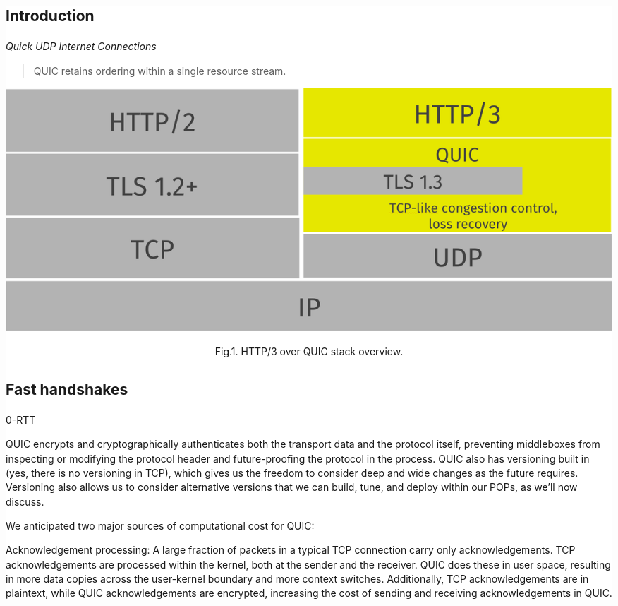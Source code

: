 ## Introduction

*Quick UDP Internet Connections*

> QUIC retains ordering within a single resource stream.


<div style="text-align: center;">

![Fig.1. HTTP/3](./img/HTTP3.png)

</div>

<p style="text-align: center;">
Fig.1. HTTP/3 over QUIC stack overview.
</p>

## Fast handshakes

0-RTT

QUIC encrypts and cryptographically authenticates both the transport data and the protocol itself, preventing middleboxes from inspecting or modifying the protocol header and future-proofing the protocol in the process.
QUIC also has versioning built in (yes, there is no versioning in TCP), which gives us the freedom to consider deep and wide changes as the future requires.
Versioning also allows us to consider alternative versions that we can build, tune, and deploy within our POPs, as we’ll now discuss.

We anticipated two major sources of computational cost for QUIC:

Acknowledgement processing: A large fraction of packets in a typical TCP connection carry only acknowledgements.
TCP acknowledgements are processed within the kernel, both at the sender and the receiver.
QUIC does these in user space, resulting in more data copies across the user-kernel boundary and more context switches.
Additionally, TCP acknowledgements are in plaintext, while QUIC acknowledgements are encrypted, increasing the cost of sending and receiving acknowledgements in QUIC.
